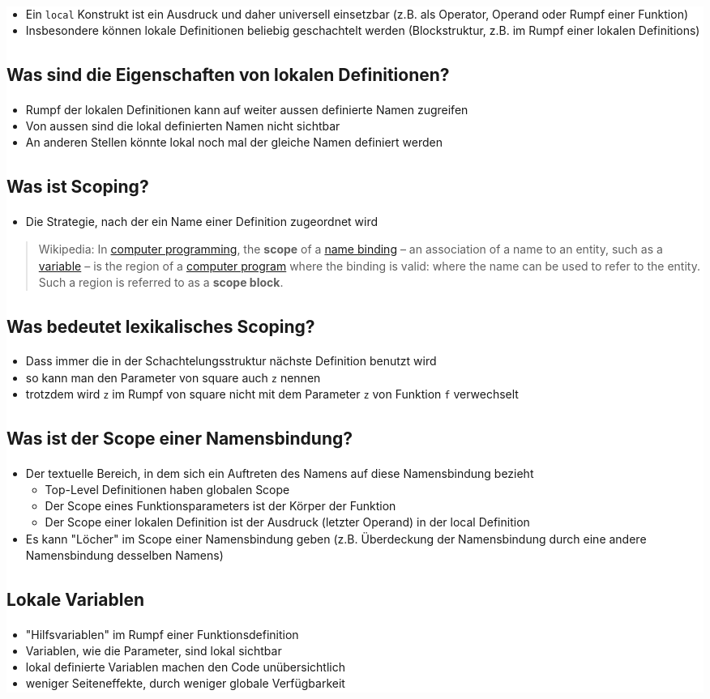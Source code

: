 

* Ein `local` Konstrukt ist ein Ausdruck und daher universell einsetzbar
  (z.B. als Operator, Operand oder Rumpf einer Funktion)
* Insbesondere können lokale Definitionen beliebig geschachtelt werden (Blockstruktur, z.B. im Rumpf einer lokalen Definitions)



## Was sind die Eigenschaften von lokalen Definitionen?

* Rumpf der lokalen Definitionen kann auf weiter aussen definierte Namen zugreifen
* Von aussen sind die lokal definierten Namen nicht sichtbar
* An anderen Stellen könnte lokal noch mal der gleiche Namen definiert werden



## Was ist Scoping?

* Die Strategie, nach der ein Name einer Definition zugeordnet wird

> Wikipedia: In [computer programming](https://en.wikipedia.org/wiki/Computer_programming), the **scope** of a [name binding](https://en.wikipedia.org/wiki/Name_binding) – an association of a name to an entity, such as a [variable](https://en.wikipedia.org/wiki/Variable_(programming)) – is the region of a [computer program](https://en.wikipedia.org/wiki/Computer_program) where the binding is valid: where the name can be used to refer to the entity. Such a region is referred to as a **scope block**.



## Was bedeutet lexikalisches Scoping?

* Dass immer die in der Schachtelungsstruktur nächste Definition benutzt wird
* so kann man den Parameter von square auch `z` nennen
* trotzdem wird `z` im Rumpf von square nicht mit dem Parameter `z` von
  Funktion `f` verwechselt



## Was ist der Scope einer Namensbindung?

* Der textuelle Bereich, in dem sich ein Auftreten des Namens auf diese Namensbindung bezieht
  * Top-Level Definitionen haben globalen Scope
  * Der Scope eines Funktionsparameters ist der Körper der Funktion
  * Der Scope einer lokalen Definition ist der Ausdruck (letzter Operand) in der local Definition
* Es kann "Löcher" im Scope einer Namensbindung geben
  (z.B. Überdeckung der Namensbindung durch eine andere Namensbindung desselben Namens)



## Lokale Variablen

* "Hilfsvariablen" im Rumpf einer Funktionsdefinition
* Variablen, wie die Parameter, sind lokal sichtbar
* lokal definierte Variablen machen den Code unübersichtlich
* weniger Seiteneffekte, durch weniger globale Verfügbarkeit
